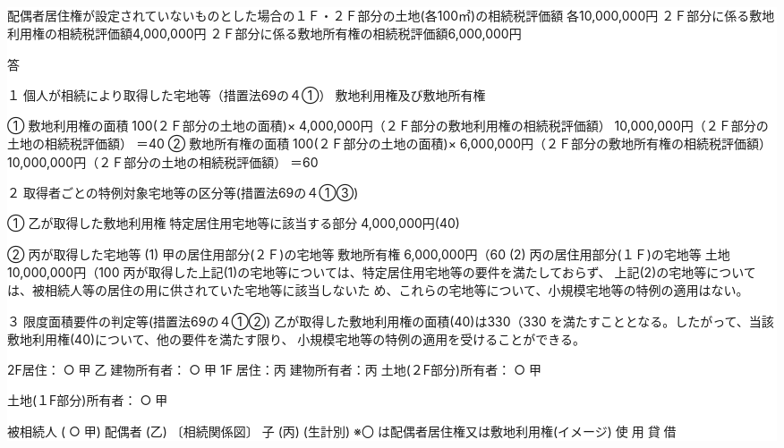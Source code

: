 
配偶者居住権が設定されていないものとした場合の１Ｆ・２Ｆ部分の土地(各100㎡)の相続税評価額 各10,000,000円
２Ｆ部分に係る敷地利用権の相続税評価額4,000,000円
２Ｆ部分に係る敷地所有権の相続税評価額6,000,000円

答

１ 個人が相続により取得した宅地等（措置法69の４①） 敷地利用権及び敷地所有権

① 敷地利用権の面積
100(２Ｆ部分の土地の面積)×
4,000,000円（２Ｆ部分の敷地利用権の相続税評価額）
10,000,000円（２Ｆ部分の土地の相続税評価額）
＝40
② 敷地所有権の面積
100(２Ｆ部分の土地の面積)×
6,000,000円（２Ｆ部分の敷地所有権の相続税評価額）
10,000,000円（２Ｆ部分の土地の相続税評価額）
＝60

２ 取得者ごとの特例対象宅地等の区分等(措置法69の４①③)

① 乙が取得した敷地利用権
特定居住用宅地等に該当する部分 4,000,000円(40)

② 丙が取得した宅地等
(1) 甲の居住用部分(２Ｆ)の宅地等 敷地所有権 6,000,000円（60
(2) 丙の居住用部分(１Ｆ)の宅地等 土地 10,000,000円（100
丙が取得した上記(1)の宅地等については、特定居住用宅地等の要件を満たしておらず、
上記(2)の宅地等については、被相続人等の居住の用に供されていた宅地等に該当しないた
め、これらの宅地等について、小規模宅地等の特例の適用はない。

３ 限度面積要件の判定等(措置法69の４①②)
乙が取得した敷地利用権の面積(40)は330（330
を満たすこととなる。したがって、当該敷地利用権(40)について、他の要件を満たす限り、
小規模宅地等の特例の適用を受けることができる。

2F居住：
○
甲 乙
 建物所有者：
○
甲
1F 居住：丙
 建物所有者：丙
土地(２F部分)所有者：
○
甲

土地(１F部分)所有者：
○
甲

被相続人
(
○
甲)
配偶者
(乙)
〔相続関係図〕
子
(丙)
(生計別)
※〇 は配偶者居住権又は敷地利用権(イメージ)
使
用
貸
借
